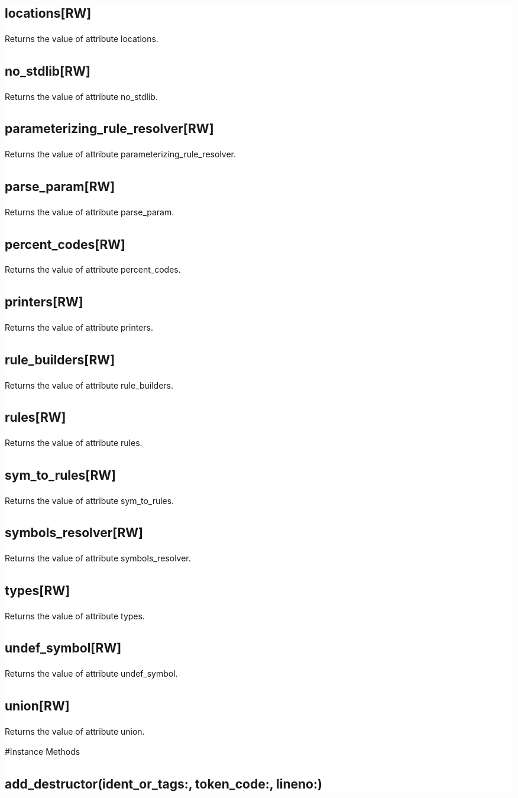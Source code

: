 ## locations[RW] [](#attribute-i-locations)
Returns the value of attribute locations.

## no_stdlib[RW] [](#attribute-i-no_stdlib)
Returns the value of attribute no_stdlib.

## parameterizing_rule_resolver[RW] [](#attribute-i-parameterizing_rule_resolver)
Returns the value of attribute parameterizing_rule_resolver.

## parse_param[RW] [](#attribute-i-parse_param)
Returns the value of attribute parse_param.

## percent_codes[RW] [](#attribute-i-percent_codes)
Returns the value of attribute percent_codes.

## printers[RW] [](#attribute-i-printers)
Returns the value of attribute printers.

## rule_builders[RW] [](#attribute-i-rule_builders)
Returns the value of attribute rule_builders.

## rules[RW] [](#attribute-i-rules)
Returns the value of attribute rules.

## sym_to_rules[RW] [](#attribute-i-sym_to_rules)
Returns the value of attribute sym_to_rules.

## symbols_resolver[RW] [](#attribute-i-symbols_resolver)
Returns the value of attribute symbols_resolver.

## types[RW] [](#attribute-i-types)
Returns the value of attribute types.

## undef_symbol[RW] [](#attribute-i-undef_symbol)
Returns the value of attribute undef_symbol.

## union[RW] [](#attribute-i-union)
Returns the value of attribute union.


#Instance Methods
## add_destructor(ident_or_tags:, token_code:, lineno:) [](#method-i-add_destructor)
